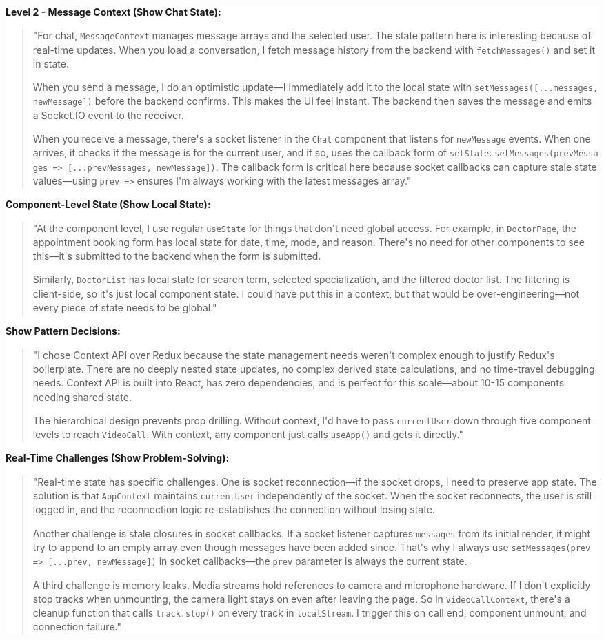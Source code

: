**Level 2 - Message Context (Show Chat State):**

> "For chat, `MessageContext` manages message arrays and the selected user. The state pattern here is interesting because of real-time updates. When you load a conversation, I fetch message history from the backend with `fetchMessages()` and set it in state.
>
> When you send a message, I do an optimistic update—I immediately add it to the local state with `setMessages([...messages, newMessage])` before the backend confirms. This makes the UI feel instant. The backend then saves the message and emits a Socket.IO event to the receiver.
>
> When you receive a message, there's a socket listener in the `Chat` component that listens for `newMessage` events. When one arrives, it checks if the message is for the current user, and if so, uses the callback form of `setState`: `setMessages(prevMessages => [...prevMessages, newMessage])`. The callback form is critical here because socket callbacks can capture stale state values—using `prev =>` ensures I'm always working with the latest messages array."

**Component-Level State (Show Local State):**

> "At the component level, I use regular `useState` for things that don't need global access. For example, in `DoctorPage`, the appointment booking form has local state for date, time, mode, and reason. There's no need for other components to see this—it's submitted to the backend when the form is submitted.
>
> Similarly, `DoctorList` has local state for search term, selected specialization, and the filtered doctor list. The filtering is client-side, so it's just local component state. I could have put this in a context, but that would be over-engineering—not every piece of state needs to be global."

**Show Pattern Decisions:**

> "I chose Context API over Redux because the state management needs weren't complex enough to justify Redux's boilerplate. There are no deeply nested state updates, no complex derived state calculations, and no time-travel debugging needs. Context API is built into React, has zero dependencies, and is perfect for this scale—about 10-15 components needing shared state.
>
> The hierarchical design prevents prop drilling. Without context, I'd have to pass `currentUser` down through five component levels to reach `VideoCall`. With context, any component just calls `useApp()` and gets it directly."

**Real-Time Challenges (Show Problem-Solving):**

> "Real-time state has specific challenges. One is socket reconnection—if the socket drops, I need to preserve app state. The solution is that `AppContext` maintains `currentUser` independently of the socket. When the socket reconnects, the user is still logged in, and the reconnection logic re-establishes the connection without losing state.
>
> Another challenge is stale closures in socket callbacks. If a socket listener captures `messages` from its initial render, it might try to append to an empty array even though messages have been added since. That's why I always use `setMessages(prev => [...prev, newMessage])` in socket callbacks—the `prev` parameter is always the current state.
>
> A third challenge is memory leaks. Media streams hold references to camera and microphone hardware. If I don't explicitly stop tracks when unmounting, the camera light stays on even after leaving the page. So in `VideoCallContext`, there's a cleanup function that calls `track.stop()` on every track in `localStream`. I trigger this on call end, component unmount, and connection failure."
